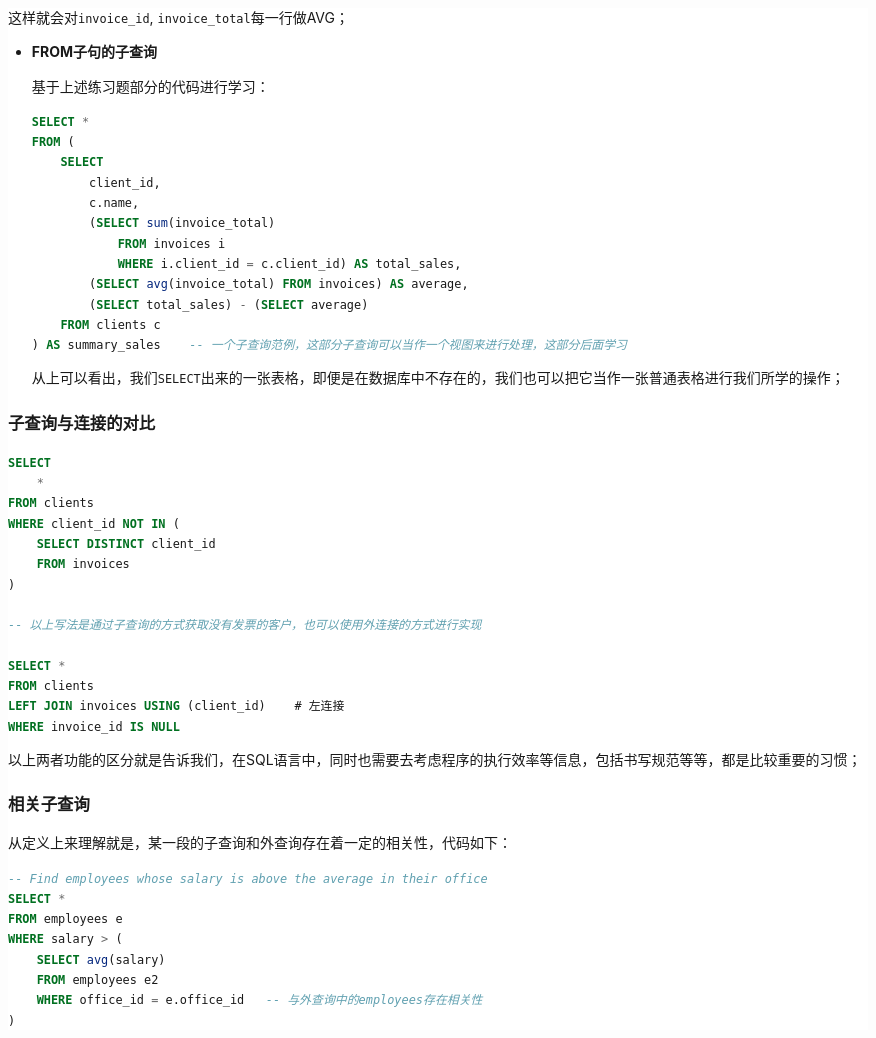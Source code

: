   这样就会对`invoice_id`, `invoice_total`每一行做AVG；

- **FROM子句的子查询**

  基于上述练习题部分的代码进行学习：

  ```sql
  SELECT *
  FROM (
      SELECT 
          client_id,
          c.name,
          (SELECT sum(invoice_total)
              FROM invoices i
              WHERE i.client_id = c.client_id) AS total_sales,
          (SELECT avg(invoice_total) FROM invoices) AS average,
          (SELECT total_sales) - (SELECT average)
      FROM clients c 
  ) AS summary_sales	-- 一个子查询范例，这部分子查询可以当作一个视图来进行处理，这部分后面学习
  ```

  从上可以看出，我们`SELECT`出来的一张表格，即便是在数据库中不存在的，我们也可以把它当作一张普通表格进行我们所学的操作；

### 子查询与连接的对比

```sql
SELECT 
	*
FROM clients
WHERE client_id NOT IN (
	SELECT DISTINCT client_id 
	FROM invoices 
)

-- 以上写法是通过子查询的方式获取没有发票的客户，也可以使用外连接的方式进行实现

SELECT *
FROM clients
LEFT JOIN invoices USING (client_id)	# 左连接
WHERE invoice_id IS NULL
```

以上两者功能的区分就是告诉我们，在SQL语言中，同时也需要去考虑程序的执行效率等信息，包括书写规范等等，都是比较重要的习惯；

### 相关子查询

从定义上来理解就是，某一段的子查询和外查询存在着一定的相关性，代码如下：

```sql
-- Find employees whose salary is above the average in their office
SELECT *
FROM employees e 
WHERE salary > (
	SELECT avg(salary)
	FROM employees e2 
	WHERE office_id = e.office_id 	-- 与外查询中的employees存在相关性
)
```
